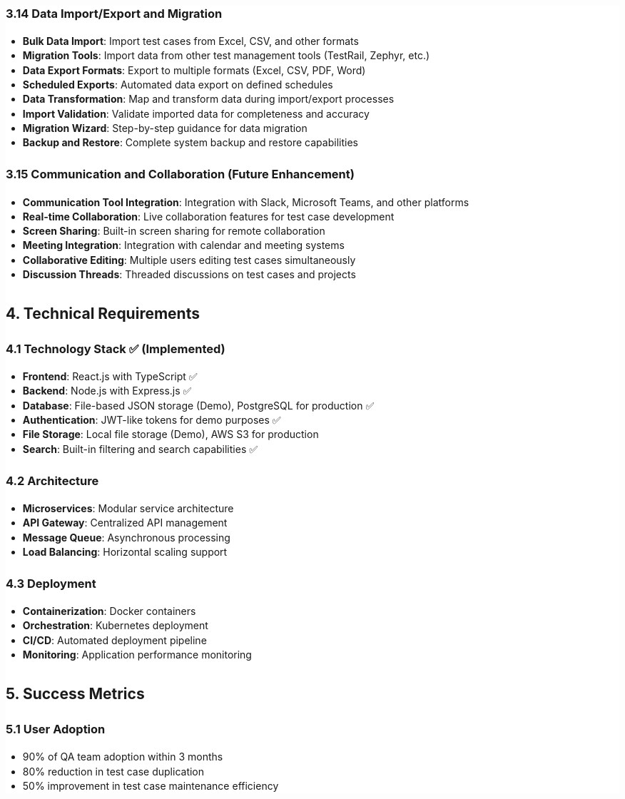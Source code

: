 ### 3.14 Data Import/Export and Migration
- **Bulk Data Import**: Import test cases from Excel, CSV, and other formats
- **Migration Tools**: Import data from other test management tools (TestRail, Zephyr, etc.)
- **Data Export Formats**: Export to multiple formats (Excel, CSV, PDF, Word)
- **Scheduled Exports**: Automated data export on defined schedules
- **Data Transformation**: Map and transform data during import/export processes
- **Import Validation**: Validate imported data for completeness and accuracy
- **Migration Wizard**: Step-by-step guidance for data migration
- **Backup and Restore**: Complete system backup and restore capabilities

### 3.15 Communication and Collaboration (Future Enhancement)
- **Communication Tool Integration**: Integration with Slack, Microsoft Teams, and other platforms
- **Real-time Collaboration**: Live collaboration features for test case development
- **Screen Sharing**: Built-in screen sharing for remote collaboration
- **Meeting Integration**: Integration with calendar and meeting systems
- **Collaborative Editing**: Multiple users editing test cases simultaneously
- **Discussion Threads**: Threaded discussions on test cases and projects

## 4. Technical Requirements

### 4.1 Technology Stack ✅ (Implemented)
- **Frontend**: React.js with TypeScript ✅
- **Backend**: Node.js with Express.js ✅
- **Database**: File-based JSON storage (Demo), PostgreSQL for production ✅
- **Authentication**: JWT-like tokens for demo purposes ✅
- **File Storage**: Local file storage (Demo), AWS S3 for production
- **Search**: Built-in filtering and search capabilities ✅

### 4.2 Architecture
- **Microservices**: Modular service architecture
- **API Gateway**: Centralized API management
- **Message Queue**: Asynchronous processing
- **Load Balancing**: Horizontal scaling support

### 4.3 Deployment
- **Containerization**: Docker containers
- **Orchestration**: Kubernetes deployment
- **CI/CD**: Automated deployment pipeline
- **Monitoring**: Application performance monitoring

## 5. Success Metrics

### 5.1 User Adoption
- 90% of QA team adoption within 3 months
- 80% reduction in test case duplication
- 50% improvement in test case maintenance efficiency
